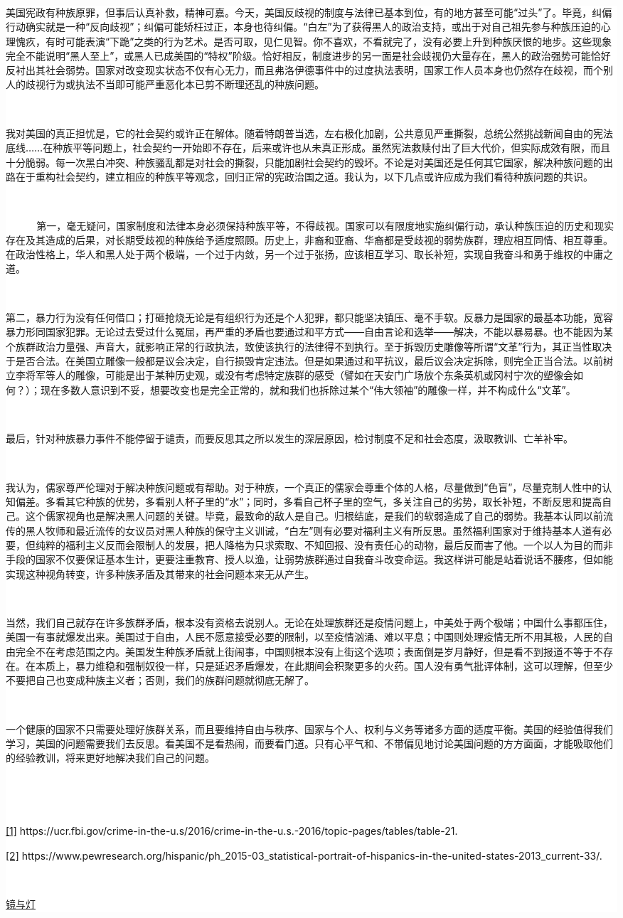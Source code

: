 </p><p class="" style="white-space:pre-wrap;">美国宪政有种族原罪，但事后认真补救，精神可嘉。今天，美国反歧视的制度与法律已基本到位，有的地方甚至可能“过头”了。毕竟，纠偏行动确实就是一种“反向歧视”；纠偏可能矫枉过正，本身也待纠偏。“白左”为了获得黑人的政治支持，或出于对自己祖先参与种族压迫的心理愧疚，有时可能表演“下跪”之类的行为艺术。是否可取，见仁见智。你不喜欢，不看就完了，没有必要上升到种族厌恨的地步。这些现象完全不能说明“黑人至上”，或黑人已成美国的“特权”阶级。恰好相反，制度进步的另一面是社会歧视仍大量存在，黑人的政治强势可能恰好反衬出其社会弱势。国家对改变现实状态不仅有心无力，而且弗洛伊德事件中的过度执法表明，国家工作人员本身也仍然存在歧视，而个别人的歧视行为或执法不当即可能严重恶化本已剪不断理还乱的种族问题。</p><p class="" style="white-space:pre-wrap;"> </p><p class="" style="white-space:pre-wrap;">我对美国的真正担忧是，它的社会契约或许正在解体。随着特朗普当选，左右极化加剧，公共意见严重撕裂，总统公然挑战新闻自由的宪法底线……在种族平等问题上，社会契约一开始即不存在，后来或许也从未真正形成。虽然宪法救赎付出了巨大代价，但实际成效有限，而且十分脆弱。每一次黑白冲突、种族骚乱都是对社会的撕裂，只能加剧社会契约的毁坏。不论是对美国还是任何其它国家，解决种族问题的出路在于重构社会契约，建立相应的种族平等观念，回归正常的宪政治国之道。我认为，以下几点或许应成为我们看待种族问题的共识。</p><p class="" style="white-space:pre-wrap;"> </p><p class="" style="white-space:pre-wrap;">           第一，毫无疑问，国家制度和法律本身必须保持种族平等，不得歧视。国家可以有限度地实施纠偏行动，承认种族压迫的历史和现实存在及其造成的后果，对长期受歧视的种族给予适度照顾。历史上，非裔和亚裔、华裔都是受歧视的弱势族群，理应相互同情、相互尊重。在政治性格上，华人和黑人处于两个极端，一个过于内敛，另一个过于张扬，应该相互学习、取长补短，实现自我奋斗和勇于维权的中庸之道。</p><p class="" style="white-space:pre-wrap;"> </p><p class="" style="white-space:pre-wrap;">第二，暴力行为没有任何借口；打砸抢烧无论是有组织行为还是个人犯罪，都只能坚决镇压、毫不手软。反暴力是国家的最基本功能，宽容暴力形同国家犯罪。无论过去受过什么冤屈，再严重的矛盾也要通过和平方式——自由言论和选举——解决，不能以暴易暴。也不能因为某个族群政治力量强、声音大，就影响正常的行政执法，致使该执行的法律得不到执行。至于拆毁历史雕像等所谓“文革”行为，其正当性取决于是否合法。在美国立雕像一般都是议会决定，自行损毁肯定违法。但是如果通过和平抗议，最后议会决定拆除，则完全正当合法。以前树立李将军等人的雕像，可能是出于某种历史观，或没有考虑特定族群的感受（譬如在天安门广场放个东条英机或冈村宁次的塑像会如何？）；现在多数人意识到不妥，想要改变也是完全正常的，就和我们也拆除过某个“伟大领袖”的雕像一样，并不构成什么“文革”。</p><p class="" style="white-space:pre-wrap;"> </p><p class="" style="white-space:pre-wrap;">最后，针对种族暴力事件不能停留于谴责，而要反思其之所以发生的深层原因，检讨制度不足和社会态度，汲取教训、亡羊补牢。</p><p class="" style="white-space:pre-wrap;"> </p><p class="" style="white-space:pre-wrap;">我认为，儒家尊严伦理对于解决种族问题或有帮助。对于种族，一个真正的儒家会尊重个体的人格，尽量做到“色盲”，尽量克制人性中的认知偏差。多看其它种族的优势，多看别人杯子里的“水”；同时，多看自己杯子里的空气，多关注自己的劣势，取长补短，不断反思和提高自己。这个儒家视角也是解决黑人问题的关键。毕竟，最致命的敌人是自己。归根结底，是我们的软弱造成了自己的弱势。我基本认同以前流传的黑人牧师和最近流传的女议员对黑人种族的保守主义训诫，“白左”则有必要对福利主义有所反思。虽然福利国家对于维持基本人道有必要，但纯粹的福利主义反而会限制人的发展，把人降格为只求索取、不知回报、没有责任心的动物，最后反而害了他。一个以人为目的而非手段的国家不仅要保证基本生计，更要注重教育、授人以渔，让弱势族群通过自我奋斗改变命运。我这样讲可能是站着说话不腰疼，但如能实现这种视角转变，许多种族矛盾及其带来的社会问题本来无从产生。</p><p class="" style="white-space:pre-wrap;"> </p><p class="" style="white-space:pre-wrap;">当然，我们自己就存在许多族群矛盾，根本没有资格去说别人。无论在处理族群还是疫情问题上，中美处于两个极端；中国什么事都压住，美国一有事就爆发出来。美国过于自由，人民不愿意接受必要的限制，以至疫情汹涌、难以平息；中国则处理疫情无所不用其极，人民的自由完全不在考虑范围之内。美国发生种族矛盾就上街闹事，中国则根本没有上街这个选项；表面倒是岁月静好，但是看不到报道不等于不存在。在本质上，暴力维稳和强制奴役一样，只是延迟矛盾爆发，在此期间会积聚更多的火药。国人没有勇气批评体制，这可以理解，但至少不要把自己也变成种族主义者；否则，我们的族群问题就彻底无解了。</p><p class="" style="white-space:pre-wrap;"> </p><p class="" style="white-space:pre-wrap;">一个健康的国家不只需要处理好族群关系，而且要维持自由与秩序、国家与个人、权利与义务等诸多方面的适度平衡。美国的经验值得我们学习，美国的问题需要我们去反思。看美国不是看热闹，而要看门道。只有心平气和、不带偏见地讨论美国问题的方方面面，才能吸取他们的经验教训，将来更好地解决我们自己的问题。</p><p class="" style="white-space:pre-wrap;"> </p><p class="" style="white-space:pre-wrap;"> </p><p class="" style="white-space:pre-wrap;"><a href=".">[1]</a> https://ucr.fbi.gov/crime-in-the-u.s/2016/crime-in-the-u.s.-2016/topic-pages/tables/table-21.</p><p class="" style="white-space:pre-wrap;"><a href=".">[2]</a> https://www.pewresearch.org/hispanic/ph_2015-03_statistical-portrait-of-hispanics-in-the-united-states-2013_current-33/.</p><p class="" style="white-space:pre-wrap;"> </p></div></div></div></div></div>
<div class="Blog-meta BlogItem-meta">
<span class="Blog-meta-item Blog-meta-item--categories"><a class="Blog-meta-item-category" href="/articles/category/%E9%95%9C%E4%B8%8E%E7%81%AF">镜与灯</a></span><!--

      Author

      --><a class="Blog-meta-item Blog-meta-item--author" href="/articles?author=5eaef25bc619147dd8172615">张千帆</a><!--

      Date

      --><time class="Blog-meta-item Blog-meta-item--date" datetime="2020-06-19">June 19, 2020</time><!--

      Comments

      --><span class="Blog-meta-item Blog-meta-item--comments">
<a class="sqs-comment-link sqs-disqus-comment-link" data-id="5eebb08284b6150ee509d76c" href="/articles/d8m2glc2sc6f8xkygcw25fy5fwtt3h"></a>
</span>
</div>

<section class="BlogItem-comments" id="comments-5eebb08284b6150ee509d76c">

</section>
</article>
